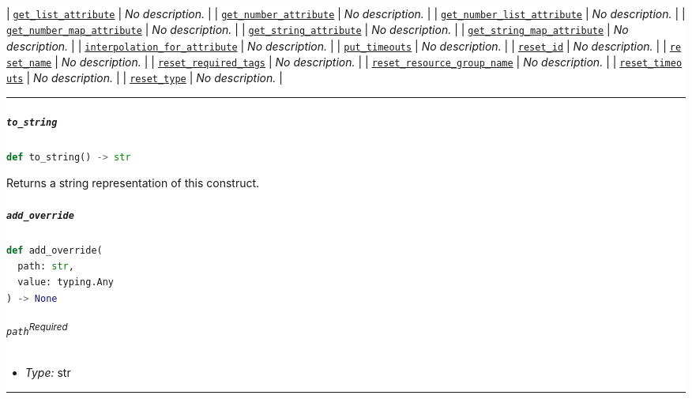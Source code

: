 | <code><a href="#@cdktf/provider-azurestack.dataAzurestackResources.DataAzurestackResources.getListAttribute">get_list_attribute</a></code> | *No description.* |
| <code><a href="#@cdktf/provider-azurestack.dataAzurestackResources.DataAzurestackResources.getNumberAttribute">get_number_attribute</a></code> | *No description.* |
| <code><a href="#@cdktf/provider-azurestack.dataAzurestackResources.DataAzurestackResources.getNumberListAttribute">get_number_list_attribute</a></code> | *No description.* |
| <code><a href="#@cdktf/provider-azurestack.dataAzurestackResources.DataAzurestackResources.getNumberMapAttribute">get_number_map_attribute</a></code> | *No description.* |
| <code><a href="#@cdktf/provider-azurestack.dataAzurestackResources.DataAzurestackResources.getStringAttribute">get_string_attribute</a></code> | *No description.* |
| <code><a href="#@cdktf/provider-azurestack.dataAzurestackResources.DataAzurestackResources.getStringMapAttribute">get_string_map_attribute</a></code> | *No description.* |
| <code><a href="#@cdktf/provider-azurestack.dataAzurestackResources.DataAzurestackResources.interpolationForAttribute">interpolation_for_attribute</a></code> | *No description.* |
| <code><a href="#@cdktf/provider-azurestack.dataAzurestackResources.DataAzurestackResources.putTimeouts">put_timeouts</a></code> | *No description.* |
| <code><a href="#@cdktf/provider-azurestack.dataAzurestackResources.DataAzurestackResources.resetId">reset_id</a></code> | *No description.* |
| <code><a href="#@cdktf/provider-azurestack.dataAzurestackResources.DataAzurestackResources.resetName">reset_name</a></code> | *No description.* |
| <code><a href="#@cdktf/provider-azurestack.dataAzurestackResources.DataAzurestackResources.resetRequiredTags">reset_required_tags</a></code> | *No description.* |
| <code><a href="#@cdktf/provider-azurestack.dataAzurestackResources.DataAzurestackResources.resetResourceGroupName">reset_resource_group_name</a></code> | *No description.* |
| <code><a href="#@cdktf/provider-azurestack.dataAzurestackResources.DataAzurestackResources.resetTimeouts">reset_timeouts</a></code> | *No description.* |
| <code><a href="#@cdktf/provider-azurestack.dataAzurestackResources.DataAzurestackResources.resetType">reset_type</a></code> | *No description.* |

---

##### `to_string` <a name="to_string" id="@cdktf/provider-azurestack.dataAzurestackResources.DataAzurestackResources.toString"></a>

```python
def to_string() -> str
```

Returns a string representation of this construct.

##### `add_override` <a name="add_override" id="@cdktf/provider-azurestack.dataAzurestackResources.DataAzurestackResources.addOverride"></a>

```python
def add_override(
  path: str,
  value: typing.Any
) -> None
```

###### `path`<sup>Required</sup> <a name="path" id="@cdktf/provider-azurestack.dataAzurestackResources.DataAzurestackResources.addOverride.parameter.path"></a>

- *Type:* str

---
